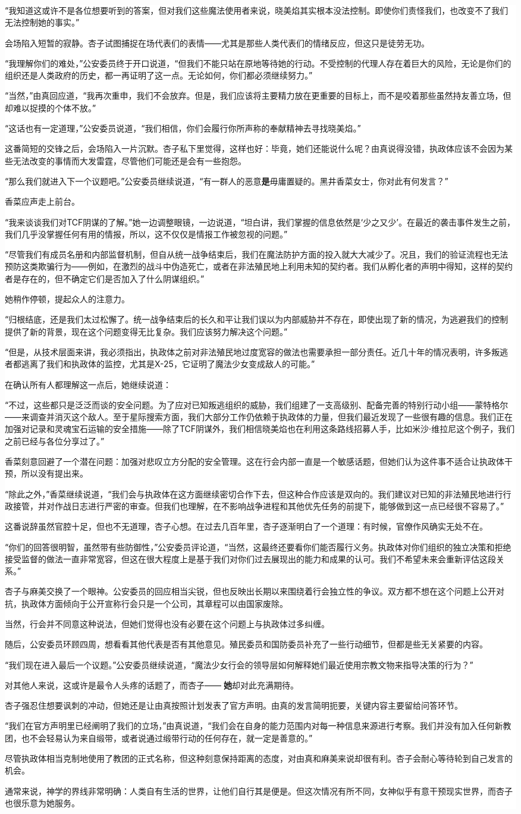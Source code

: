 “我知道这或许不是各位想要听到的答案，但对我们这些魔法使用者来说，晓美焰其实根本没法控制。即使你们责怪我们，也改变不了我们无法控制她的事实。”

会场陷入短暂的寂静。杏子试图捕捉在场代表们的表情——尤其是那些人类代表们的情绪反应，但这只是徒劳无功。

“我理解你们的难处，”公安委员终于开口说道，“但我们不能只站在原地等待她的行动。不受控制的代理人存在着巨大的风险，无论是你们的组织还是人类政府的历史，都一再证明了这一点。无论如何，你们都必须继续努力。”

“当然，”由真回应道，“我再次重申，我们不会放弃。但是，我们应该将主要精力放在更重要的目标上，而不是咬着那些虽然持友善立场，但却难以捉摸的个体不放。”

“这话也有一定道理，”公安委员说道，“我们相信，你们会履行你所声称的奉献精神去寻找晓美焰。”

这番简短的交锋之后，会场陷入一片沉默。杏子私下里觉得，这样也好：毕竟，她们还能说什么呢？由真说得没错，执政体应该不会因为某些无法改变的事情而大发雷霆，尽管他们可能还是会有一些抱怨。

“那么我们就进入下一个议题吧。”公安委员继续说道，“有一群人的恶意**是**毋庸置疑的。黑井香菜女士，你对此有何发言？”

香菜应声走上前台。

“我来谈谈我们对TCF阴谋的了解。”她一边调整眼镜，一边说道，“坦白讲，我们掌握的信息依然是‘少之又少’。在最近的袭击事件发生之前，我们几乎没掌握任何有用的情报，所以，这不仅仅是情报工作被忽视的问题。”

“尽管我们有成员名册和内部监督机制，但自从统一战争结束后，我们在魔法防护方面的投入就大大减少了。况且，我们的验证流程也无法预防这类欺骗行为——例如，在激烈的战斗中伪造死亡，或者在非法殖民地上利用未知的契约者。我们从孵化者的声明中得知，这样的契约者是存在的，但不确定它们是否加入了什么阴谋组织。”

她稍作停顿，提起众人的注意力。

“归根结底，还是我们太过松懈了。统一战争结束后的长久和平让我们误以为内部威胁并不存在，即使出现了新的情况，为逃避我们的控制提供了新的背景，现在这个问题变得无比复杂。我们应该努力解决这个问题。”

“但是，从技术层面来讲，我必须指出，执政体之前对非法殖民地过度宽容的做法也需要承担一部分责任。近几十年的情况表明，许多叛逃者都逃离了我们和执政体的监控，尤其是X-25，它证明了魔法少女变成敌人的可能。”

在确认所有人都理解这一点后，她继续说道：

“不过，这些都只是泛泛而谈的安全问题。为了应对已知叛逃组织的威胁，我们组建了一支高级别、配备完善的特别行动小组——蒙特格尔——来调查并消灭这个敌人。至于星际搜索方面，我们大部分工作仍依赖于执政体的力量，但我们最近发现了一些很有趣的信息。我们正在加强对记录和灵魂宝石运输的安全措施——除了TCF阴谋外，我们相信晓美焰也在利用这条路线招募人手，比如米沙·维拉尼这个例子，我们之前已经与各位分享过了。”

香菜刻意回避了一个潜在问题：加强对悲叹立方分配的安全管理。这在行会内部一直是一个敏感话题，但她们认为这件事不适合让执政体干预，所以没有提出来。

“除此之外，”香菜继续说道，“我们会与执政体在这方面继续密切合作下去，但这种合作应该是双向的。我们建议对已知的非法殖民地进行行政接管，并对作战日志进行严密的审查。但我们也理解，在不影响战争进程和其他优先任务的前提下，能够做到这一点已经很不容易了。”

这番说辞虽然官腔十足，但也不无道理，杏子心想。在过去几百年里，杏子逐渐明白了一个道理：有时候，官僚作风确实无处不在。

“你们的回答很明智，虽然带有些防御性，”公安委员评论道，“当然，这最终还要看你们能否履行义务。执政体对你们组织的独立决策和拒绝接受监督的做法一直非常宽容，但这在很大程度上是基于我们对你们过去展现出的能力和成果的认可。我们不希望未来会重新评估这段关系。”

杏子与麻美交换了一个眼神。公安委员的回应相当尖锐，但也反映出长期以来围绕着行会独立性的争议。双方都不想在这个问题上公开对抗，执政体方面倾向于公开宣称行会只是一个公司，其章程可以由国家废除。

当然，行会并不同意这种说法，但她们觉得也没有必要在这个问题上与执政体过多纠缠。

随后，公安委员环顾四周，想看看其他代表是否有其他意见。殖民委员和国防委员补充了一些行动细节，但都是些无关紧要的内容。

“我们现在进入最后一个议题。”公安委员继续说道，“魔法少女行会的领导层如何解释她们最近使用宗教文物来指导决策的行为？”

对其他人来说，这或许是最令人头疼的话题了，而杏子—— **她**却对此充满期待。

杏子强忍住想要讽刺的冲动，但她还是让由真按照计划发表了官方声明。由真的发言简明扼要，关键内容主要留给问答环节。

“我们在官方声明里已经阐明了我们的立场，”由真说道，“我们会在自身的能力范围内对每一种信息来源进行考察。我们并没有加入任何新教团，也不会轻易认为来自缎带，或者说通过缎带行动的任何存在，就一定是善意的。”

尽管执政体相当克制地使用了教团的正式名称，但这种刻意保持距离的态度，对由真和麻美来说却很有利。杏子会耐心等待轮到自己发言的机会。

通常来说，神学的界线非常明确：人类自有生活的世界，让他们自行其是便是。但这次情况有所不同，女神似乎有意干预现实世界，而杏子也很乐意为她服务。
